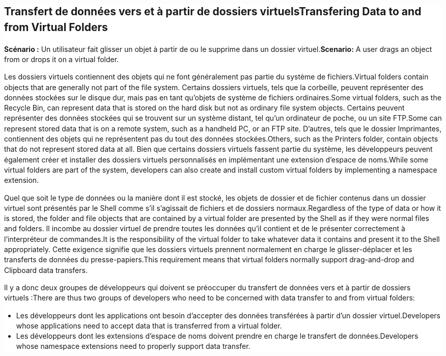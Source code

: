 ## <a name="transfering-data-to-and-from-virtual-folders"></a><span data-ttu-id="78d60-346">Transfert de données vers et à partir de dossiers virtuels</span><span class="sxs-lookup"><span data-stu-id="78d60-346">Transfering Data to and from Virtual Folders</span></span>

<span data-ttu-id="78d60-347">**Scénario :** Un utilisateur fait glisser un objet à partir de ou le supprime dans un dossier virtuel.</span><span class="sxs-lookup"><span data-stu-id="78d60-347">**Scenario:** A user drags an object from or drops it on a virtual folder.</span></span>

<span data-ttu-id="78d60-348">Les dossiers virtuels contiennent des objets qui ne font généralement pas partie du système de fichiers.</span><span class="sxs-lookup"><span data-stu-id="78d60-348">Virtual folders contain objects that are generally not part of the file system.</span></span> <span data-ttu-id="78d60-349">Certains dossiers virtuels, tels que la corbeille, peuvent représenter des données stockées sur le disque dur, mais pas en tant qu’objets de système de fichiers ordinaires.</span><span class="sxs-lookup"><span data-stu-id="78d60-349">Some virtual folders, such as the Recycle Bin, can represent data that is stored on the hard disk but not as ordinary file system objects.</span></span> <span data-ttu-id="78d60-350">Certains peuvent représenter des données stockées qui se trouvent sur un système distant, tel qu’un ordinateur de poche, ou un site FTP.</span><span class="sxs-lookup"><span data-stu-id="78d60-350">Some can represent stored data that is on a remote system, such as a handheld PC, or an FTP site.</span></span> <span data-ttu-id="78d60-351">D’autres, tels que le dossier Imprimantes, contiennent des objets qui ne représentent pas du tout des données stockées.</span><span class="sxs-lookup"><span data-stu-id="78d60-351">Others, such as the Printers folder, contain objects that do not represent stored data at all.</span></span> <span data-ttu-id="78d60-352">Bien que certains dossiers virtuels fassent partie du système, les développeurs peuvent également créer et installer des dossiers virtuels personnalisés en implémentant une extension d’espace de noms.</span><span class="sxs-lookup"><span data-stu-id="78d60-352">While some virtual folders are part of the system, developers can also create and install custom virtual folders by implementing a namespace extension.</span></span>

<span data-ttu-id="78d60-353">Quel que soit le type de données ou la manière dont il est stocké, les objets de dossier et de fichier contenus dans un dossier virtuel sont présentés par le Shell comme s’il s’agissait de fichiers et de dossiers normaux.</span><span class="sxs-lookup"><span data-stu-id="78d60-353">Regardless of the type of data or how it is stored, the folder and file objects that are contained by a virtual folder are presented by the Shell as if they were normal files and folders.</span></span> <span data-ttu-id="78d60-354">Il incombe au dossier virtuel de prendre toutes les données qu’il contient et de le présenter correctement à l’interpréteur de commandes.</span><span class="sxs-lookup"><span data-stu-id="78d60-354">It is the responsibility of the virtual folder to take whatever data it contains and present it to the Shell appropriately.</span></span> <span data-ttu-id="78d60-355">Cette exigence signifie que les dossiers virtuels prennent normalement en charge le glisser-déplacer et les transferts de données du presse-papiers.</span><span class="sxs-lookup"><span data-stu-id="78d60-355">This requirement means that virtual folders normally support drag-and-drop and Clipboard data transfers.</span></span>

<span data-ttu-id="78d60-356">Il y a donc deux groupes de développeurs qui doivent se préoccuper du transfert de données vers et à partir de dossiers virtuels :</span><span class="sxs-lookup"><span data-stu-id="78d60-356">There are thus two groups of developers who need to be concerned with data transfer to and from virtual folders:</span></span>

-   <span data-ttu-id="78d60-357">Les développeurs dont les applications ont besoin d’accepter des données transférées à partir d’un dossier virtuel.</span><span class="sxs-lookup"><span data-stu-id="78d60-357">Developers whose applications need to accept data that is transferred from a virtual folder.</span></span>
-   <span data-ttu-id="78d60-358">Les développeurs dont les extensions d’espace de noms doivent prendre en charge le transfert de données.</span><span class="sxs-lookup"><span data-stu-id="78d60-358">Developers whose namespace extensions need to properly support data transfer.</span></span>
